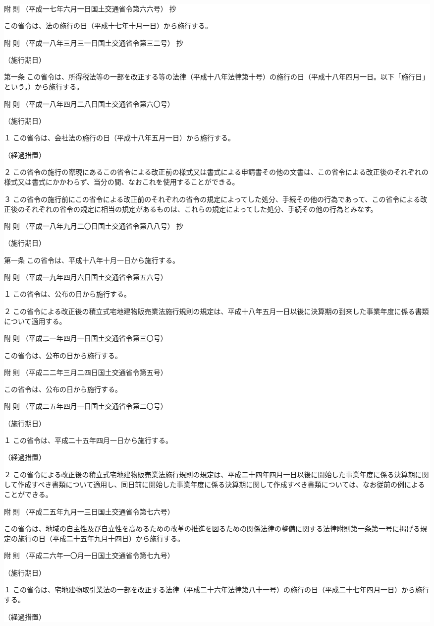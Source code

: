 附 則 （平成一七年六月一日国土交通省令第六六号） 抄

この省令は、法の施行の日（平成十七年十月一日）から施行する。

附 則 （平成一八年三月三一日国土交通省令第三二号） 抄

（施行期日）

第一条 この省令は、所得税法等の一部を改正する等の法律（平成十八年法律第十号）の施行の日（平成十八年四月一日。以下「施行日」という。）から施行する。

附 則 （平成一八年四月二八日国土交通省令第六〇号）

（施行期日）

１ この省令は、会社法の施行の日（平成十八年五月一日）から施行する。

（経過措置）

２ この省令の施行の際現にあるこの省令による改正前の様式又は書式による申請書その他の文書は、この省令による改正後のそれぞれの様式又は書式にかかわらず、当分の間、なおこれを使用することができる。

３ この省令の施行前にこの省令による改正前のそれぞれの省令の規定によってした処分、手続その他の行為であって、この省令による改正後のそれぞれの省令の規定に相当の規定があるものは、これらの規定によってした処分、手続その他の行為とみなす。

附 則 （平成一八年九月二〇日国土交通省令第八八号） 抄

（施行期日）

第一条 この省令は、平成十八年十月一日から施行する。

附 則 （平成一九年四月六日国土交通省令第五六号）

１ この省令は、公布の日から施行する。

２ この省令による改正後の積立式宅地建物販売業法施行規則の規定は、平成十八年五月一日以後に決算期の到来した事業年度に係る書類について適用する。

附 則 （平成二一年四月一日国土交通省令第三〇号）

この省令は、公布の日から施行する。

附 則 （平成二二年三月二四日国土交通省令第五号）

この省令は、公布の日から施行する。

附 則 （平成二五年四月一日国土交通省令第二〇号）

（施行期日）

１ この省令は、平成二十五年四月一日から施行する。

（経過措置）

２ この省令による改正後の積立式宅地建物販売業法施行規則の規定は、平成二十四年四月一日以後に開始した事業年度に係る決算期に関して作成すべき書類について適用し、同日前に開始した事業年度に係る決算期に関して作成すべき書類については、なお従前の例によることができる。

附 則 （平成二五年九月一三日国土交通省令第七六号）

この省令は、地域の自主性及び自立性を高めるための改革の推進を図るための関係法律の整備に関する法律附則第一条第一号に掲げる規定の施行の日（平成二十五年九月十四日）から施行する。

附 則 （平成二六年一〇月一日国土交通省令第七九号）

（施行期日）

１ この省令は、宅地建物取引業法の一部を改正する法律（平成二十六年法律第八十一号）の施行の日（平成二十七年四月一日）から施行する。

（経過措置）
